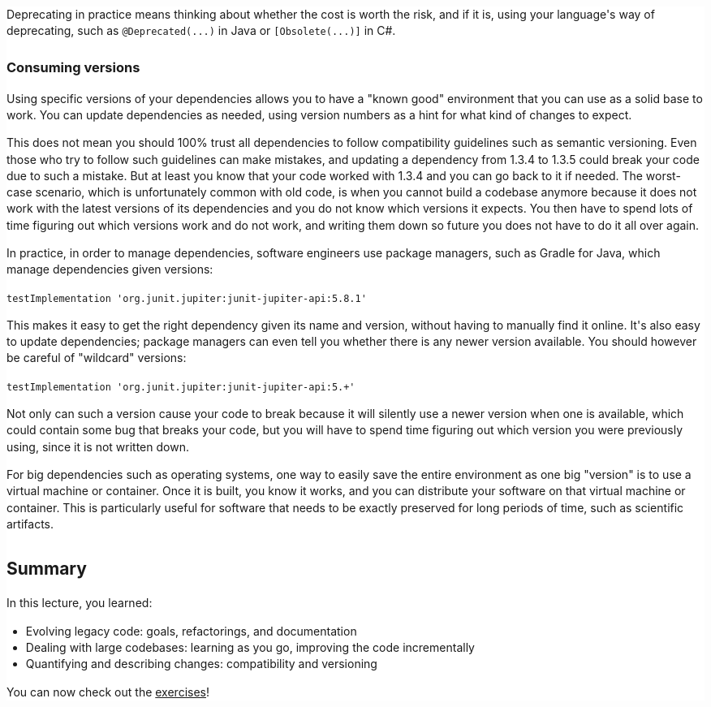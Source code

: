 Deprecating in practice means thinking about whether the cost is worth the risk, and if it is, using your language's way of deprecating,
such as `@Deprecated(...)` in Java or `[Obsolete(...)]` in C#.

### Consuming versions

Using specific versions of your dependencies allows you to have a "known good" environment that you can use as a solid base to work.
You can update dependencies as needed, using version numbers as a hint for what kind of changes to expect.

This does not mean you should 100% trust all dependencies to follow compatibility guidelines such as semantic versioning.
Even those who try to follow such guidelines can make mistakes, and updating a dependency from 1.3.4 to 1.3.5 could break your code due to such a mistake.
But at least you know that your code worked with 1.3.4 and you can go back to it if needed.
The worst-case scenario, which is unfortunately common with old code, is when you cannot build a codebase anymore
because it does not work with the latest versions of its dependencies and you do not know which versions it expects.
You then have to spend lots of time figuring out which versions work and do not work, and writing them down so future you does not have to do it all over again.

In practice, in order to manage dependencies, software engineers use package managers, such as Gradle for Java, which manage dependencies given versions:
```
testImplementation 'org.junit.jupiter:junit-jupiter-api:5.8.1'
```
This makes it easy to get the right dependency given its name and version, without having to manually find it online.
It's also easy to update dependencies; package managers can even tell you whether there is any newer version available.
You should however be careful of "wildcard" versions:
```
testImplementation 'org.junit.jupiter:junit-jupiter-api:5.+'
```
Not only can such a version cause your code to break because it will silently use a newer version when one is available,
which could contain some bug that breaks your code, but you will have to spend time figuring out which version you were previously using, since it is not written down.

For big dependencies such as operating systems, one way to easily save the entire environment as one big "version" is to use a virtual machine or container.
Once it is built, you know it works, and you can distribute your software on that virtual machine or container.
This is particularly useful for software that needs to be exactly preserved for long periods of time, such as scientific artifacts.


## Summary

In this lecture, you learned:
- Evolving legacy code: goals, refactorings, and documentation
- Dealing with large codebases: learning as you go, improving the code incrementally
- Quantifying and describing changes: compatibility and versioning

You can now check out the [exercises](exercises/)!

